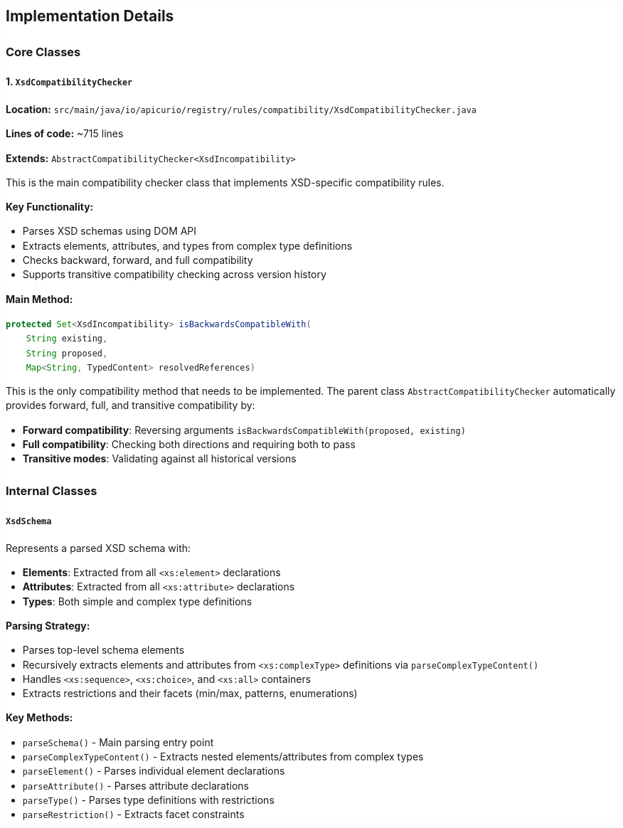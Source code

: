 
## Implementation Details

### Core Classes

#### 1. `XsdCompatibilityChecker`

**Location:** `src/main/java/io/apicurio/registry/rules/compatibility/XsdCompatibilityChecker.java`

**Lines of code:** ~715 lines

**Extends:** `AbstractCompatibilityChecker<XsdIncompatibility>`

This is the main compatibility checker class that implements XSD-specific compatibility rules.

**Key Functionality:**
- Parses XSD schemas using DOM API
- Extracts elements, attributes, and types from complex type definitions
- Checks backward, forward, and full compatibility
- Supports transitive compatibility checking across version history

**Main Method:**
```java
protected Set<XsdIncompatibility> isBackwardsCompatibleWith(
    String existing, 
    String proposed,
    Map<String, TypedContent> resolvedReferences)
```

This is the only compatibility method that needs to be implemented. The parent class `AbstractCompatibilityChecker` automatically provides forward, full, and transitive compatibility by:
- **Forward compatibility**: Reversing arguments `isBackwardsCompatibleWith(proposed, existing)`
- **Full compatibility**: Checking both directions and requiring both to pass
- **Transitive modes**: Validating against all historical versions

### Internal Classes

#### `XsdSchema`
Represents a parsed XSD schema with:
- **Elements**: Extracted from all `<xs:element>` declarations
- **Attributes**: Extracted from all `<xs:attribute>` declarations  
- **Types**: Both simple and complex type definitions

**Parsing Strategy:**
- Parses top-level schema elements
- Recursively extracts elements and attributes from `<xs:complexType>` definitions via `parseComplexTypeContent()`
- Handles `<xs:sequence>`, `<xs:choice>`, and `<xs:all>` containers
- Extracts restrictions and their facets (min/max, patterns, enumerations)

**Key Methods:**
- `parseSchema()` - Main parsing entry point
- `parseComplexTypeContent()` - Extracts nested elements/attributes from complex types
- `parseElement()` - Parses individual element declarations
- `parseAttribute()` - Parses attribute declarations
- `parseType()` - Parses type definitions with restrictions
- `parseRestriction()` - Extracts facet constraints
